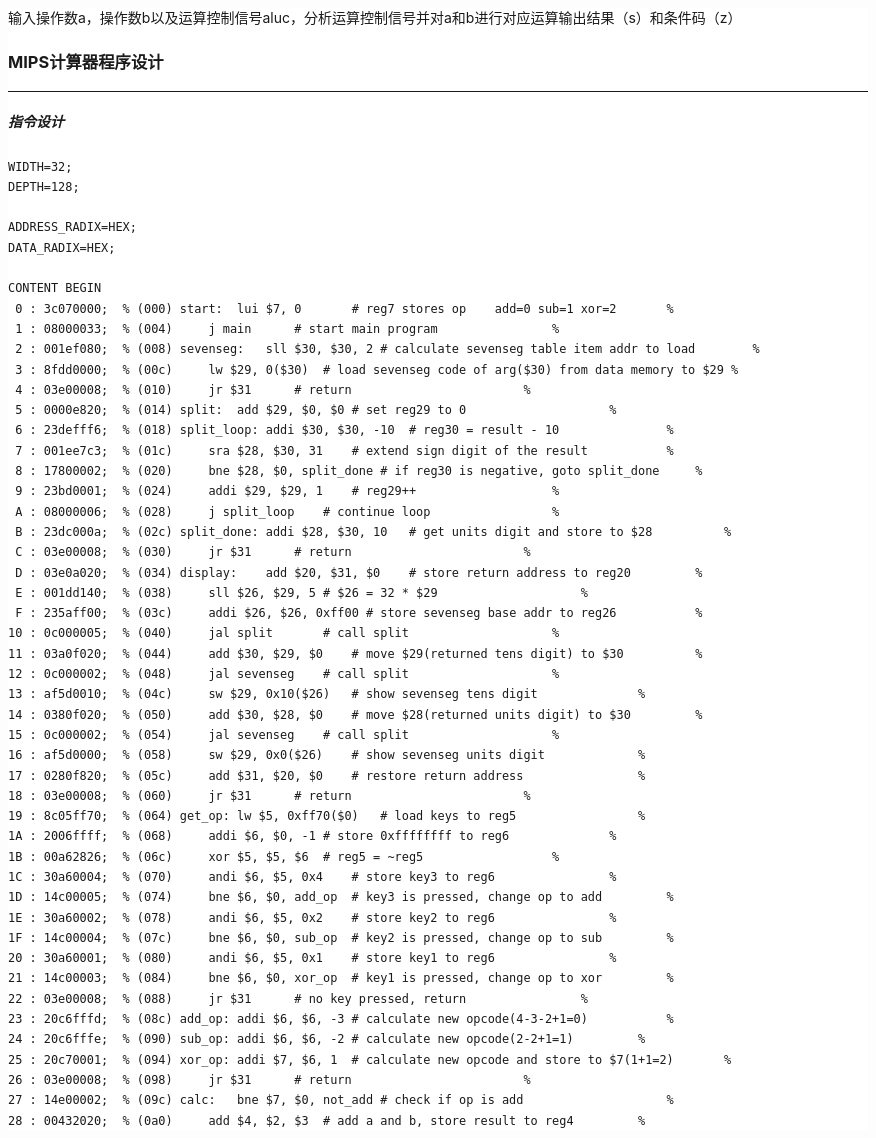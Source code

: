 输入操作数a，操作数b以及运算控制信号aluc，分析运算控制信号并对a和b进行对应运算输出结果（s）和条件码（z）





### MIPS计算器程序设计

---



##### 指令设计

```assembly
WIDTH=32;
DEPTH=128;

ADDRESS_RADIX=HEX;
DATA_RADIX=HEX;

CONTENT BEGIN
 0 : 3c070000;	% (000) start:	lui $7, 0		# reg7 stores op	add=0 sub=1 xor=2		%
 1 : 08000033;	% (004)		j main		# start main program				%
 2 : 001ef080;	% (008) sevenseg:   sll $30, $30, 2	# calculate sevenseg table item addr to load		%
 3 : 8fdd0000;	% (00c)		lw $29, 0($30)	# load sevenseg code of arg($30) from data memory to $29 %
 4 : 03e00008;	% (010)		jr $31		# return						%
 5 : 0000e820;	% (014) split:	add $29, $0, $0	# set reg29 to 0					%
 6 : 23defff6;	% (018) split_loop:	addi $30, $30, -10	# reg30 = result - 10				%
 7 : 001ee7c3;	% (01c)		sra $28, $30, 31	# extend sign digit of the result			%
 8 : 17800002;	% (020)		bne $28, $0, split_done	# if reg30 is negative, goto split_done		%
 9 : 23bd0001;	% (024)		addi $29, $29, 1	# reg29++					%
 A : 08000006;	% (028)		j split_loop	# continue loop					%
 B : 23dc000a;	% (02c) split_done:	addi $28, $30, 10	# get units digit and store to $28			%
 C : 03e00008;	% (030)		jr $31		# return						%
 D : 03e0a020;	% (034) display:	add $20, $31, $0	# store return address to reg20			%
 E : 001dd140;	% (038)		sll $26, $29, 5	# $26 = 32 * $29					%
 F : 235aff00;	% (03c)		addi $26, $26, 0xff00 # store sevenseg base addr to reg26			%
10 : 0c000005;	% (040)		jal split		# call split					%
11 : 03a0f020;	% (044)		add $30, $29, $0	# move $29(returned tens digit) to $30			%
12 : 0c000002;	% (048)		jal sevenseg	# call split					%
13 : af5d0010;	% (04c)		sw $29, 0x10($26)	# show sevenseg tens digit				%
14 : 0380f020;	% (050)		add $30, $28, $0	# move $28(returned units digit) to $30			%
15 : 0c000002;	% (054)		jal sevenseg	# call split					%
16 : af5d0000;	% (058)		sw $29, 0x0($26)	# show sevenseg units digit				%
17 : 0280f820;	% (05c)		add $31, $20, $0	# restore return address				%
18 : 03e00008;	% (060)		jr $31		# return						%
19 : 8c05ff70;	% (064) get_op:	lw $5, 0xff70($0)	# load keys to reg5					%
1A : 2006ffff;	% (068)		addi $6, $0, -1	# store 0xffffffff to reg6				%
1B : 00a62826;	% (06c)		xor $5, $5, $6	# reg5 = ~reg5					%
1C : 30a60004;	% (070)		andi $6, $5, 0x4	# store key3 to reg6				%
1D : 14c00005;	% (074)		bne $6, $0, add_op	# key3 is pressed, change op to add			%
1E : 30a60002;	% (078)		andi $6, $5, 0x2	# store key2 to reg6				%
1F : 14c00004;	% (07c)		bne $6, $0, sub_op	# key2 is pressed, change op to sub			%
20 : 30a60001;	% (080)		andi $6, $5, 0x1	# store key1 to reg6				%
21 : 14c00003;	% (084)		bne $6, $0, xor_op	# key1 is pressed, change op to xor			%
22 : 03e00008;	% (088)		jr $31		# no key pressed, return				%
23 : 20c6fffd;	% (08c) add_op:	addi $6, $6, -3	# calculate new opcode(4-3-2+1=0)			%
24 : 20c6fffe;	% (090) sub_op:	addi $6, $6, -2	# calculate new opcode(2-2+1=1)			%
25 : 20c70001;	% (094) xor_op:	addi $7, $6, 1	# calculate new opcode and store to $7(1+1=2)		%
26 : 03e00008;	% (098)		jr $31		# return						%
27 : 14e00002;	% (09c) calc:	bne $7, $0, not_add	# check if op is add					%
28 : 00432020;	% (0a0)		add $4, $2, $3	# add a and b, store result to reg4			%
```